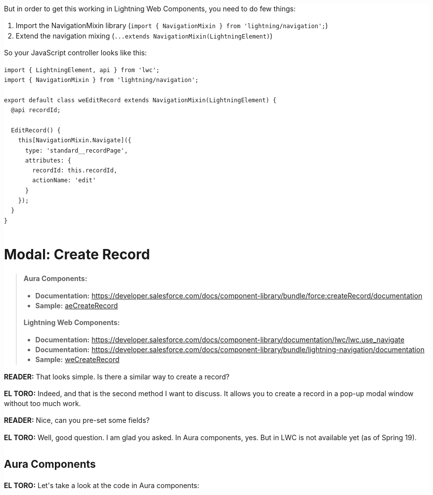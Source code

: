 But in order to get this working in Lightning Web Components, you need to do few things:

1. Import the NavigationMixin library (`import { NavigationMixin } from 'lightning/navigation';`)
2. Extend the navigation mixing (`...extends NavigationMixin(LightningElement)`)

So your JavaScript controller looks like this:

```
import { LightningElement, api } from 'lwc';
import { NavigationMixin } from 'lightning/navigation';

export default class weEditRecord extends NavigationMixin(LightningElement) {
  @api recordId;

  EditRecord() {
    this[NavigationMixin.Navigate]({
      type: 'standard__recordPage',
      attributes: {
        recordId: this.recordId,
        actionName: 'edit'
      }
    });
  }
}
```

# Modal: Create Record

> **Aura Components:**
> - **Documentation:** https://developer.salesforce.com/docs/component-library/bundle/force:createRecord/documentation
> - **Sample:** [aeCreateRecord](./force-app/Lds/main/default/aura/aeCreateRecord)
> 
> **Lightning Web Components:**  
> - **Documentation:** https://developer.salesforce.com/docs/component-library/documentation/lwc/lwc.use_navigate
> - **Documentation:** https://developer.salesforce.com/docs/component-library/bundle/lightning-navigation/documentation
> - **Sample:** [weCreateRecord](./force-app/Lds/main/default/lwc/weCreateRecord)

**READER:** That looks simple. Is there a similar way to create a record?

**EL TORO:** Indeed, and that is the second method I want to discuss. It allows you to create a record in a pop-up modal window without too much work.

**READER:** Nice, can you pre-set some fields?

**EL TORO:** Well, good question. I am glad you asked. In Aura components, yes. But in LWC is not available yet (as of Spring 19).

## Aura Components

**EL TORO:** Let's take a look at the code in Aura components:
